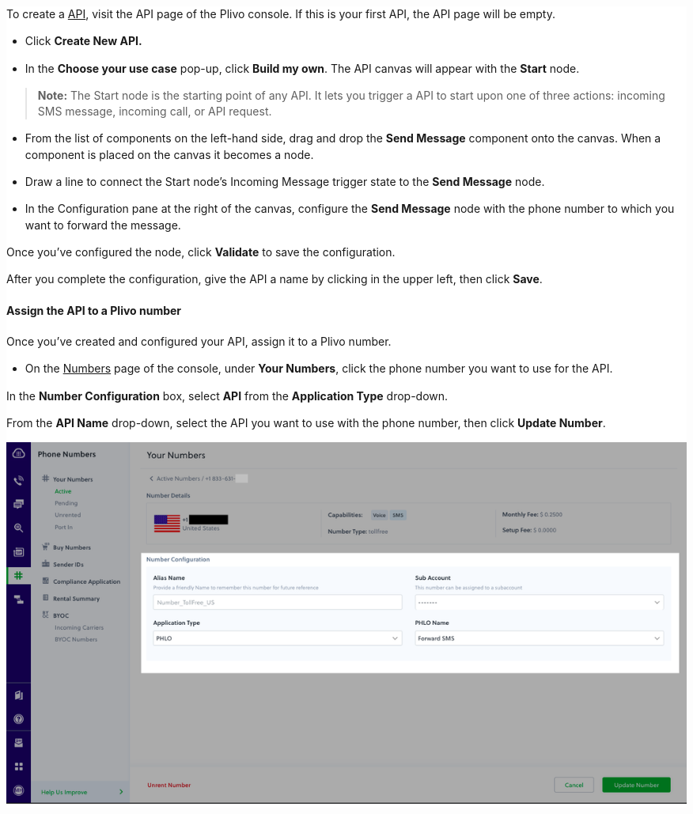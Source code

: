 To create a [API](https://console.plivo.com/phlo/list/), visit the API page of the Plivo console. If this is your first API, the API page will be empty.

- Click **Create New API.**

- In the **Choose your use case** pop-up, click **Build my own**. The API canvas will appear with the **Start** node.

>**Note:** The Start node is the starting point of any API. It lets you trigger a API to start upon one of three actions: incoming SMS message, incoming call, or API request.

- From the list of components on the left-hand side, drag and drop the **Send Message** component onto the canvas. When a component is placed on the canvas it becomes a node.

- Draw a line to connect the Start node’s Incoming Message trigger state to the **Send Message** node.

- In the Configuration pane at the right of the canvas, configure the **Send Message** node with the phone number to which you want to forward the message.

Once you’ve configured the node, click **Validate** to save the configuration.

After you complete the configuration, give the API a name by clicking in the upper left, then click **Save**.

#### Assign the API to a Plivo number
Once you’ve created and configured your API, assign it to a Plivo number.

- On the [Numbers](https://console.plivo.com/active-phone-numbers/) page of the console, under **Your Numbers**, click the phone number you want to use for the API.

In the **Number Configuration** box, select **API** from the **Application Type** drop-down.

From the **API Name** drop-down, select the API you want to use with the phone number, then click **Update Number**.

![config_forward_sms_mask](../../static/img/config_forward_sms_mask.png)
